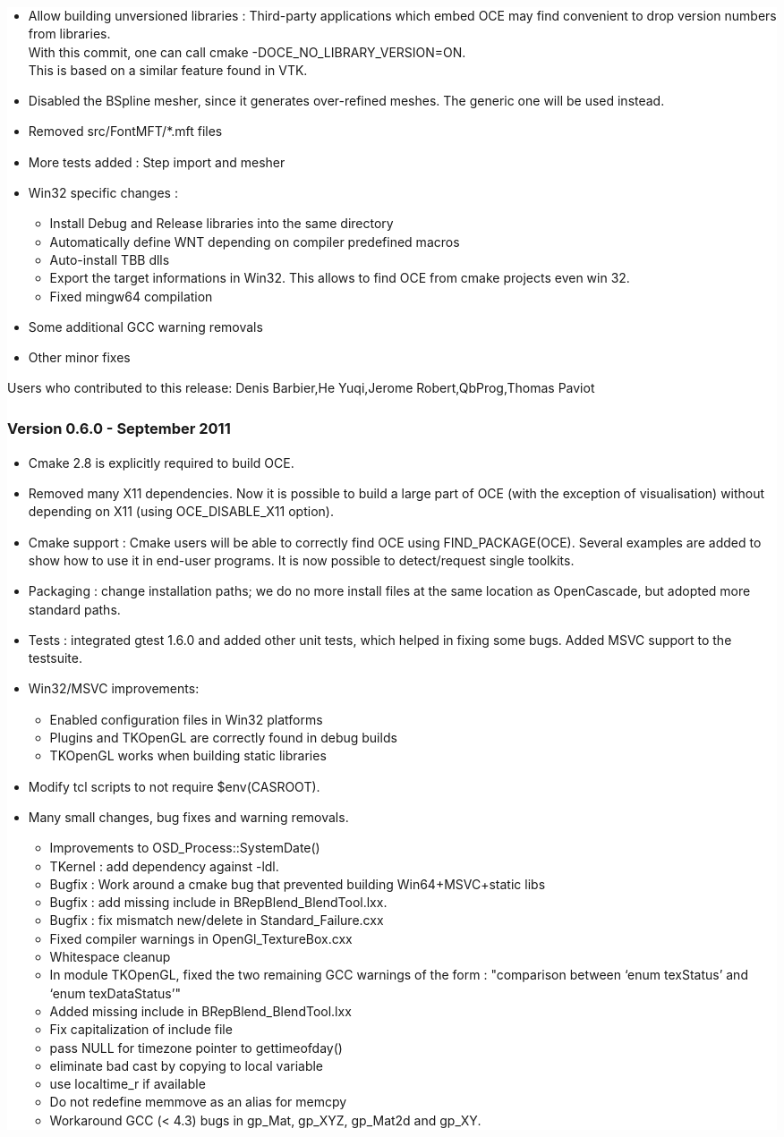 * Allow building unversioned libraries : 
  Third-party applications which embed OCE may find convenient
  to drop version numbers from libraries.  
  With this commit, one can call cmake -DOCE_NO_LIBRARY_VERSION=ON.  
  This is based on a similar feature found in VTK.

* Disabled the BSpline mesher, since it generates over-refined meshes. 
  The generic one will be used instead.

* Removed src/FontMFT/*.mft files

* More tests added : Step import and mesher

* Win32 specific changes :
  - Install Debug and Release libraries into the same directory
  - Automatically define WNT depending on compiler predefined macros
  - Auto-install TBB dlls
  - Export the target informations in Win32. This allows to find OCE from 
    cmake projects even win 32.
  - Fixed mingw64 compilation

* Some additional GCC warning removals

* Other minor fixes

Users who contributed to this release:
  Denis Barbier,He Yuqi,Jerome Robert,QbProg,Thomas Paviot

### Version 0.6.0 - September 2011

 *   Cmake 2.8 is explicitly required to build OCE.

 *   Removed many X11 dependencies. Now it is possible to build a large part of
     OCE (with the exception of visualisation) without depending on X11 (using
     OCE_DISABLE_X11 option).

 *   Cmake support : Cmake users will be able to correctly find OCE using
     FIND_PACKAGE(OCE). Several examples are added to show how to use it in
     end-user programs. It is now possible to detect/request single toolkits.

 *   Packaging : change installation paths; we do no more install files at the
     same location as OpenCascade, but adopted more standard paths.

 *   Tests : integrated gtest 1.6.0 and added other unit tests, which helped in
     fixing some bugs. Added MSVC support to the testsuite.

 *   Win32/MSVC improvements:
     + Enabled configuration files in Win32 platforms
     + Plugins and TKOpenGL are correctly found in debug builds
     + TKOpenGL works when building static libraries

 *   Modify tcl scripts to not require $env(CASROOT).

 *   Many small changes, bug fixes and warning removals.
     + Improvements to OSD_Process::SystemDate()
     + TKernel : add dependency against -ldl.
     + Bugfix : Work around a cmake bug that prevented building Win64+MSVC+static libs
     + Bugfix : add missing include in BRepBlend_BlendTool.lxx.
     + Bugfix : fix mismatch new/delete in Standard_Failure.cxx
     + Fixed compiler warnings in OpenGl_TextureBox.cxx
     + Whitespace cleanup
     + In module TKOpenGL, fixed the two remaining GCC warnings of the form :
       "comparison between ‘enum texStatus’ and ‘enum texDataStatus’"
     + Added missing include in BRepBlend_BlendTool.lxx
     + Fix capitalization of include file
     + pass NULL for timezone pointer to gettimeofday()
     + eliminate bad cast by copying to local variable
     + use localtime_r if available
     + Do not redefine memmove as an alias for memcpy
     + Workaround GCC (< 4.3) bugs in gp_Mat, gp_XYZ, gp_Mat2d and gp_XY.